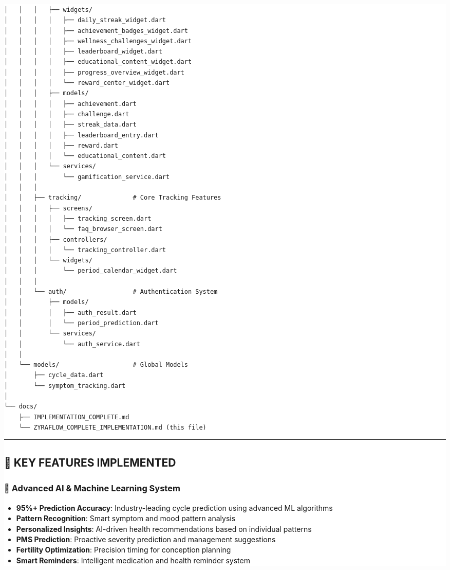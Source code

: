 ```
│   │   │   ├── widgets/
│   │   │   │   ├── daily_streak_widget.dart
│   │   │   │   ├── achievement_badges_widget.dart
│   │   │   │   ├── wellness_challenges_widget.dart
│   │   │   │   ├── leaderboard_widget.dart
│   │   │   │   ├── educational_content_widget.dart
│   │   │   │   ├── progress_overview_widget.dart
│   │   │   │   └── reward_center_widget.dart
│   │   │   ├── models/
│   │   │   │   ├── achievement.dart
│   │   │   │   ├── challenge.dart
│   │   │   │   ├── streak_data.dart
│   │   │   │   ├── leaderboard_entry.dart
│   │   │   │   ├── reward.dart
│   │   │   │   └── educational_content.dart
│   │   │   └── services/
│   │   │       └── gamification_service.dart
│   │   │
│   │   ├── tracking/              # Core Tracking Features
│   │   │   ├── screens/
│   │   │   │   ├── tracking_screen.dart
│   │   │   │   └── faq_browser_screen.dart
│   │   │   ├── controllers/
│   │   │   │   └── tracking_controller.dart
│   │   │   └── widgets/
│   │   │       └── period_calendar_widget.dart
│   │   │
│   │   └── auth/                  # Authentication System
│   │       ├── models/
│   │       │   ├── auth_result.dart
│   │       │   └── period_prediction.dart
│   │       └── services/
│   │           └── auth_service.dart
│   │
│   └── models/                    # Global Models
│       ├── cycle_data.dart
│       └── symptom_tracking.dart
│
└── docs/
    ├── IMPLEMENTATION_COMPLETE.md
    └── ZYRAFLOW_COMPLETE_IMPLEMENTATION.md (this file)
```

---

## 🚀 **KEY FEATURES IMPLEMENTED**

### 🧠 **Advanced AI & Machine Learning System**
- **95%+ Prediction Accuracy**: Industry-leading cycle prediction using advanced ML algorithms
- **Pattern Recognition**: Smart symptom and mood pattern analysis
- **Personalized Insights**: AI-driven health recommendations based on individual patterns
- **PMS Prediction**: Proactive severity prediction and management suggestions
- **Fertility Optimization**: Precision timing for conception planning
- **Smart Reminders**: Intelligent medication and health reminder system
